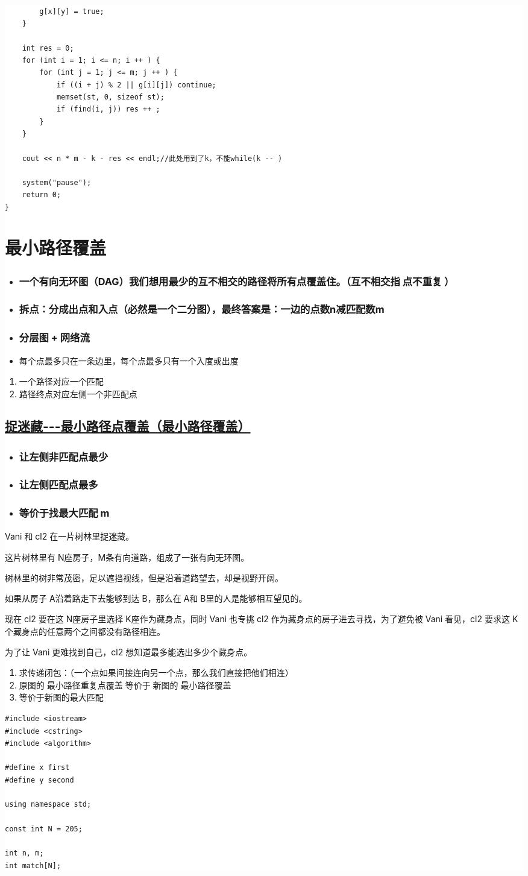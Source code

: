 ```
        g[x][y] = true;
    }

    int res = 0;
    for (int i = 1; i <= n; i ++ ) {
        for (int j = 1; j <= m; j ++ ) {
            if ((i + j) % 2 || g[i][j]) continue;
            memset(st, 0, sizeof st);
            if (find(i, j)) res ++ ;
        }
    }

    cout << n * m - k - res << endl;//此处用到了k，不能while(k -- )
    
    system("pause");
    return 0;
}
```
# 最小路径覆盖
- ### 一个有向无环图（DAG）我们想用最少的互不相交的路径将所有点覆盖住。（互不相交指 点不重复 ）
- ### 拆点：分成出点和入点（必然是一个二分图），最终答案是：一边的点数n减匹配数m
- ### 分层图 + 网络流
- 每个点最多只在一条边里，每个点最多只有一个入度或出度

1. 一个路径对应一个匹配
2. 路径终点对应左侧一个非匹配点


## [捉迷藏---最小路径点覆盖（最小路径覆盖）](https://www.acwing.com/problem/content/381/)

- ### 让左侧非匹配点最少
- ### 让左侧匹配点最多
- ### 等价于找最大匹配 m


Vani 和 cl2 在一片树林里捉迷藏。

这片树林里有 N座房子，M条有向道路，组成了一张有向无环图。

树林里的树非常茂密，足以遮挡视线，但是沿着道路望去，却是视野开阔。

如果从房子 A沿着路走下去能够到达 B，那么在 A和 B里的人是能够相互望见的。

现在 cl2 要在这 N座房子里选择 K座作为藏身点，同时 Vani 也专挑 cl2 作为藏身点的房子进去寻找，为了避免被 Vani 看见，cl2 要求这 K个藏身点的任意两个之间都没有路径相连。

为了让 Vani 更难找到自己，cl2 想知道最多能选出多少个藏身点。

1. 求传递闭包：（一个点如果间接连向另一个点，那么我们直接把他们相连）
2. 原图的 最小路径重复点覆盖 等价于 新图的 最小路径覆盖
3. 等价于新图的最大匹配

```
#include <iostream>
#include <cstring>
#include <algorithm>

#define x first
#define y second

using namespace std;

const int N = 205;

int n, m;
int match[N];
```